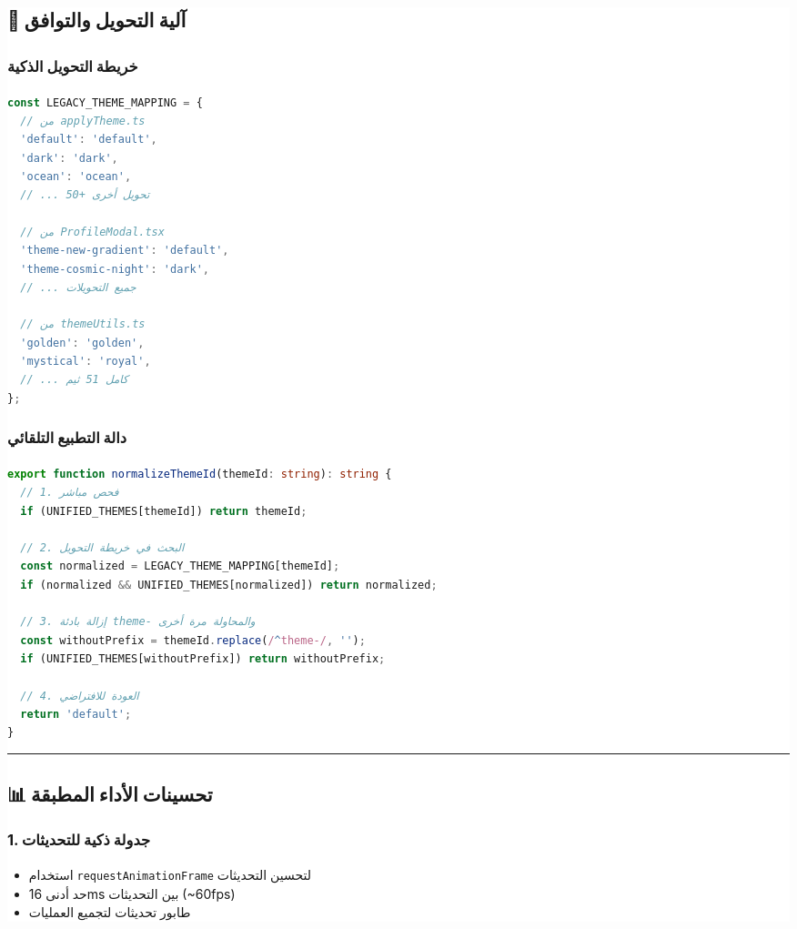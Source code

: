 
## 🔄 آلية التحويل والتوافق

### خريطة التحويل الذكية
```typescript
const LEGACY_THEME_MAPPING = {
  // من applyTheme.ts
  'default': 'default',
  'dark': 'dark',
  'ocean': 'ocean',
  // ... 50+ تحويل أخرى
  
  // من ProfileModal.tsx
  'theme-new-gradient': 'default',
  'theme-cosmic-night': 'dark',
  // ... جميع التحويلات
  
  // من themeUtils.ts
  'golden': 'golden',
  'mystical': 'royal',
  // ... كامل 51 ثيم
};
```

### دالة التطبيع التلقائي
```typescript
export function normalizeThemeId(themeId: string): string {
  // 1. فحص مباشر
  if (UNIFIED_THEMES[themeId]) return themeId;
  
  // 2. البحث في خريطة التحويل
  const normalized = LEGACY_THEME_MAPPING[themeId];
  if (normalized && UNIFIED_THEMES[normalized]) return normalized;
  
  // 3. إزالة بادئة theme- والمحاولة مرة أخرى
  const withoutPrefix = themeId.replace(/^theme-/, '');
  if (UNIFIED_THEMES[withoutPrefix]) return withoutPrefix;
  
  // 4. العودة للافتراضي
  return 'default';
}
```

---

## 📊 تحسينات الأداء المطبقة

### 1. جدولة ذكية للتحديثات
- استخدام `requestAnimationFrame` لتحسين التحديثات
- حد أدنى 16ms بين التحديثات (~60fps)
- طابور تحديثات لتجميع العمليات
